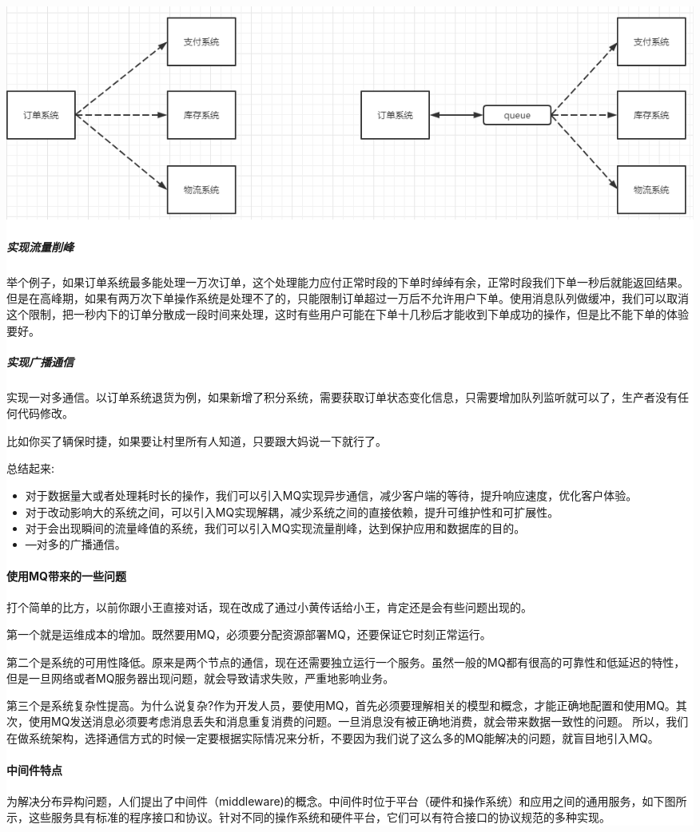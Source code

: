 ![RabbitMQ-00000004](assets/01-MQ概述/202204151349997.png)

##### 实现流量削峰

举个例子，如果订单系统最多能处理一万次订单，这个处理能力应付正常时段的下单时绰绰有余，正常时段我们下单一秒后就能返回结果。但是在高峰期，如果有两万次下单操作系统是处理不了的，只能限制订单超过一万后不允许用户下单。使用消息队列做缓冲，我们可以取消这个限制，把一秒内下的订单分散成一段时间来处理，这时有些用户可能在下单十几秒后才能收到下单成功的操作，但是比不能下单的体验要好。

##### 实现广播通信

实现一对多通信。以订单系统退货为例，如果新增了积分系统，需要获取订单状态变化信息，只需要增加队列监听就可以了，生产者没有任何代码修改。

比如你买了辆保时捷，如果要让村里所有人知道，只要跟大妈说一下就行了。

总结起来:

- 对于数据量大或者处理耗时长的操作，我们可以引入MQ实现异步通信，减少客户端的等待，提升响应速度，优化客户体验。
- 对于改动影响大的系统之间，可以引入MQ实现解耦，减少系统之间的直接依赖，提升可维护性和可扩展性。
- 对于会出现瞬间的流量峰值的系统，我们可以引入MQ实现流量削峰，达到保护应用和数据库的目的。
- —对多的广播通信。

#### 使用MQ带来的一些问题

打个简单的比方，以前你跟小王直接对话，现在改成了通过小黄传话给小王，肯定还是会有些问题出现的。

第一个就是运维成本的增加。既然要用MQ，必须要分配资源部署MQ，还要保证它时刻正常运行。

第二个是系统的可用性降低。原来是两个节点的通信，现在还需要独立运行一个服务。虽然一般的MQ都有很高的可靠性和低延迟的特性，但是一旦网络或者MQ服务器出现问题，就会导致请求失败，严重地影响业务。

第三个是系统复杂性提高。为什么说复杂?作为开发人员，要使用MQ，首先必须要理解相关的模型和概念，才能正确地配置和使用MQ。其次，使用MQ发送消息必须要考虑消息丢失和消息重复消费的问题。一旦消息没有被正确地消费，就会带来数据一致性的问题。
所以，我们在做系统架构，选择通信方式的时候一定要根据实际情况来分析，不要因为我们说了这么多的MQ能解决的问题，就盲目地引入MQ。

#### 中间件特点

为解决分布异构问题，人们提出了中间件（middleware)的概念。中间件时位于平台（硬件和操作系统）和应用之间的通用服务，如下图所示，这些服务具有标准的程序接口和协议。针对不同的操作系统和硬件平台，它们可以有符合接口的协议规范的多种实现。
